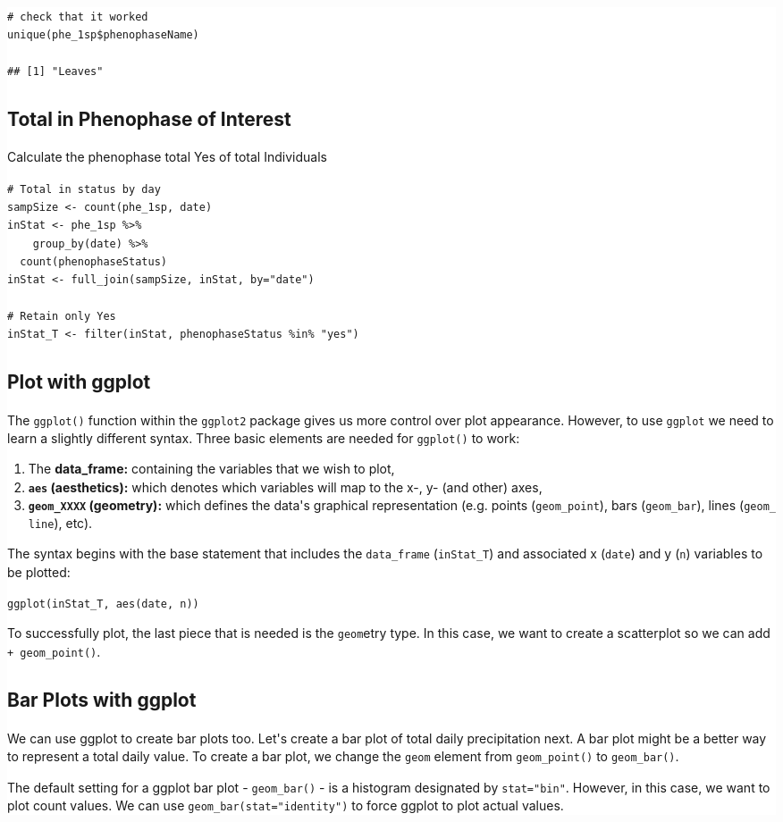     # check that it worked
    unique(phe_1sp$phenophaseName)

    ## [1] "Leaves"

## Total in Phenophase of Interest

Calculate the phenophase total Yes of total Individuals


    # Total in status by day
    sampSize <- count(phe_1sp, date)
    inStat <- phe_1sp %>%
    	group_by(date) %>%
      count(phenophaseStatus)
    inStat <- full_join(sampSize, inStat, by="date")
    
    # Retain only Yes
    inStat_T <- filter(inStat, phenophaseStatus %in% "yes")

## Plot with ggplot
The `ggplot()` function within the `ggplot2` package gives us more control
over plot appearance. However, to use `ggplot` we need to learn a slightly 
different syntax. Three basic elements are needed for `ggplot()` to work:

 1. The **data_frame:** containing the variables that we wish to plot,
 2. **`aes` (aesthetics):** which denotes which variables will map to the x-, y-
 (and other) axes,  
 3. **`geom_XXXX` (geometry):** which defines the data's graphical representation
 (e.g. points (`geom_point`), bars (`geom_bar`), lines (`geom_line`), etc).
 
The syntax begins with the base statement that includes the `data_frame`
(`inStat_T`) and associated x (`date`) and y (`n`) variables to be
plotted:

`ggplot(inStat_T, aes(date, n))`

To successfully plot, the last piece that is needed is the `geom`etry type. In 
this case, we want to create a scatterplot so we can add `+ geom_point()`.

## Bar Plots with ggplot
We can use ggplot to create bar plots too. Let's create a bar plot of total 
daily precipitation next. A bar plot might be a better way to represent a total
daily value. To create a bar plot, we change the `geom` element from
`geom_point()` to `geom_bar()`.  

The default setting for a ggplot bar plot -  `geom_bar()` - is a histogram
designated by `stat="bin"`. However, in this case, we want to plot count values. 
We can use `geom_bar(stat="identity")` to force ggplot to plot actual values.
